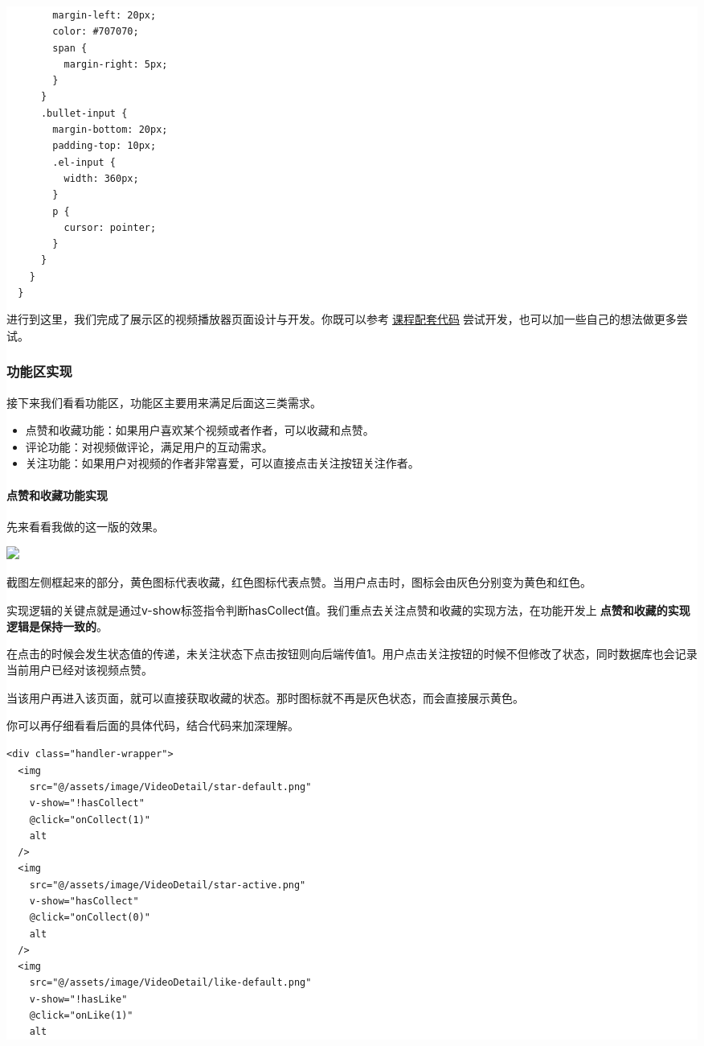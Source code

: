 ```plain
        margin-left: 20px;
        color: #707070;
        span {
          margin-right: 5px;
        }
      }
      .bullet-input {
        margin-bottom: 20px;
        padding-top: 10px;
        .el-input {
          width: 360px;
        }
        p {
          cursor: pointer;
        }
      }
    }
  }

```

进行到这里，我们完成了展示区的视频播放器页面设计与开发。你既可以参考 [课程配套代码](https://gitee.com/Barry_Python_web/python_web_code.git) 尝试开发，也可以加一些自己的想法做更多尝试。

### 功能区实现

接下来我们看看功能区，功能区主要用来满足后面这三类需求。

- 点赞和收藏功能：如果用户喜欢某个视频或者作者，可以收藏和点赞。
- 评论功能：对视频做评论，满足用户的互动需求。
- 关注功能：如果用户对视频的作者非常喜爱，可以直接点击关注按钮关注作者。

#### 点赞和收藏功能实现

先来看看我做的这一版的效果。

![](https://static001.geekbang.org/resource/image/66/f9/66725fa76cc8b77705c5d97b1cebe2f9.jpg?wh=1981x824)

截图左侧框起来的部分，黄色图标代表收藏，红色图标代表点赞。当用户点击时，图标会由灰色分别变为黄色和红色。

实现逻辑的关键点就是通过v-show标签指令判断hasCollect值。我们重点去关注点赞和收藏的实现方法，在功能开发上 **点赞和收藏的实现逻辑是保持一致的**。

在点击的时候会发生状态值的传递，未关注状态下点击按钮则向后端传值1。用户点击关注按钮的时候不但修改了状态，同时数据库也会记录当前用户已经对该视频点赞。

当该用户再进入该页面，就可以直接获取收藏的状态。那时图标就不再是灰色状态，而会直接展示黄色。

你可以再仔细看看后面的具体代码，结合代码来加深理解。

```plain
<div class="handler-wrapper">
  <img
    src="@/assets/image/VideoDetail/star-default.png"
    v-show="!hasCollect"
    @click="onCollect(1)"
    alt
  />
  <img
    src="@/assets/image/VideoDetail/star-active.png"
    v-show="hasCollect"
    @click="onCollect(0)"
    alt
  />
  <img
    src="@/assets/image/VideoDetail/like-default.png"
    v-show="!hasLike"
    @click="onLike(1)"
    alt
```